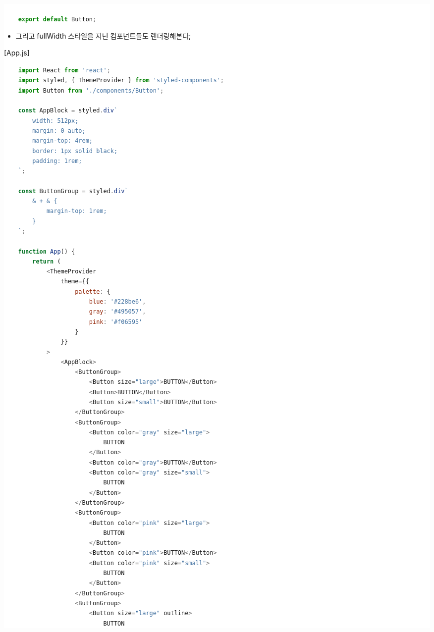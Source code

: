 ```javascript

	export default Button;
```
- 그리고 fullWidth 스타일을 지닌 컴포넌트들도 렌더링해본다;      

[App.js]      

```javascript
	import React from 'react';
	import styled, { ThemeProvider } from 'styled-components';
	import Button from './components/Button';

	const AppBlock = styled.div`
		width: 512px;
		margin: 0 auto;
		margin-top: 4rem;
		border: 1px solid black;
		padding: 1rem;
	`;

	const ButtonGroup = styled.div`
		& + & {
			margin-top: 1rem;
		}
	`;

	function App() {
		return (
			<ThemeProvider
				theme={{
					palette: {
						blue: '#228be6',
						gray: '#495057',
						pink: '#f06595'
					}
				}}
			>
				<AppBlock>
					<ButtonGroup>
						<Button size="large">BUTTON</Button>
						<Button>BUTTON</Button>
						<Button size="small">BUTTON</Button>
					</ButtonGroup>
					<ButtonGroup>
						<Button color="gray" size="large">
							BUTTON
						</Button>
						<Button color="gray">BUTTON</Button>
						<Button color="gray" size="small">
							BUTTON
						</Button>
					</ButtonGroup>
					<ButtonGroup>
						<Button color="pink" size="large">
							BUTTON
						</Button>
						<Button color="pink">BUTTON</Button>
						<Button color="pink" size="small">
							BUTTON
						</Button>
					</ButtonGroup>
					<ButtonGroup>
						<Button size="large" outline>
							BUTTON
```